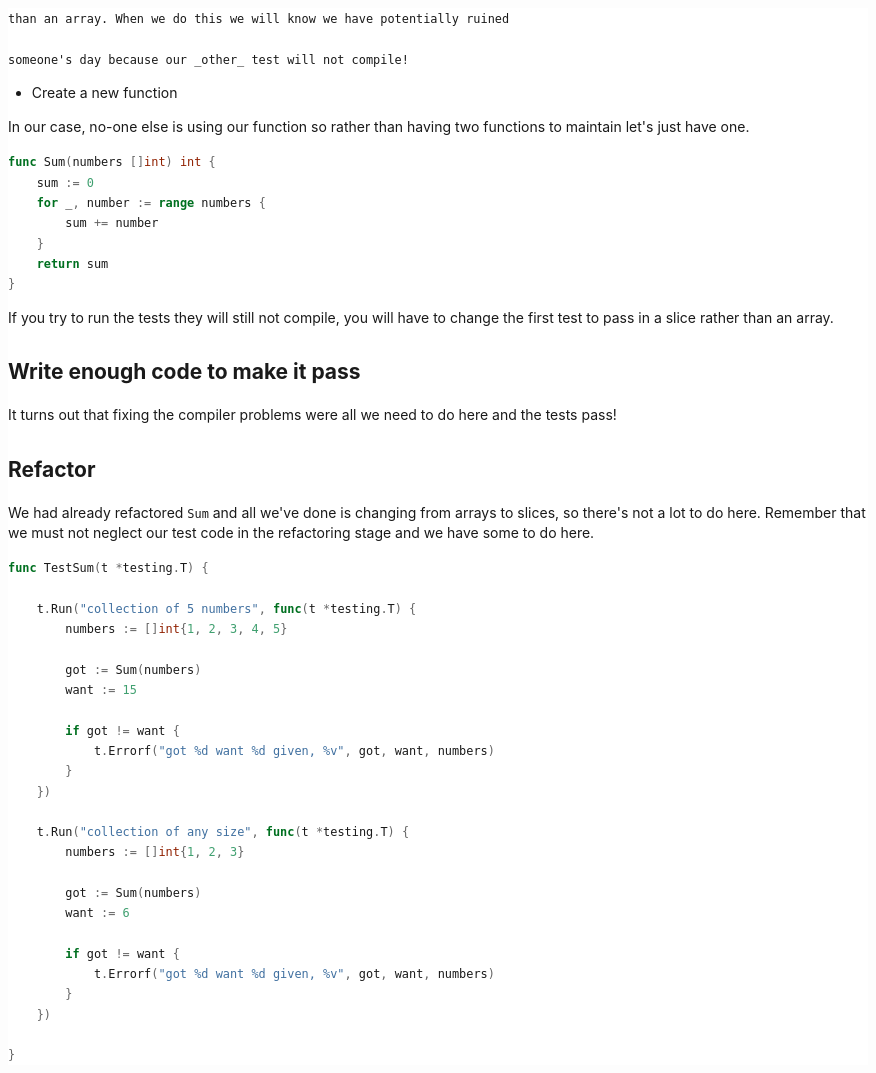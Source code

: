     than an array. When we do this we will know we have potentially ruined

    someone's day because our _other_ test will not compile!

-   Create a new function

In our case, no-one else is using our function so rather than having two functions to maintain let's just have one.

```go
func Sum(numbers []int) int {
    sum := 0
    for _, number := range numbers {
        sum += number
    }
    return sum
}
```

If you try to run the tests they will still not compile, you will have to change the first test to pass in a slice rather than an array.

## Write enough code to make it pass

It turns out that fixing the compiler problems were all we need to do here and the tests pass!

## Refactor

We had already refactored `Sum` and all we've done is changing from arrays to slices, so there's not a lot to do here. Remember that we must not neglect our test code in the refactoring stage and we have some to do here.

```go
func TestSum(t *testing.T) {

    t.Run("collection of 5 numbers", func(t *testing.T) {
        numbers := []int{1, 2, 3, 4, 5}

        got := Sum(numbers)
        want := 15

        if got != want {
            t.Errorf("got %d want %d given, %v", got, want, numbers)
        }
    })

    t.Run("collection of any size", func(t *testing.T) {
        numbers := []int{1, 2, 3}

        got := Sum(numbers)
        want := 6

        if got != want {
            t.Errorf("got %d want %d given, %v", got, want, numbers)
        }
    })

}
```
